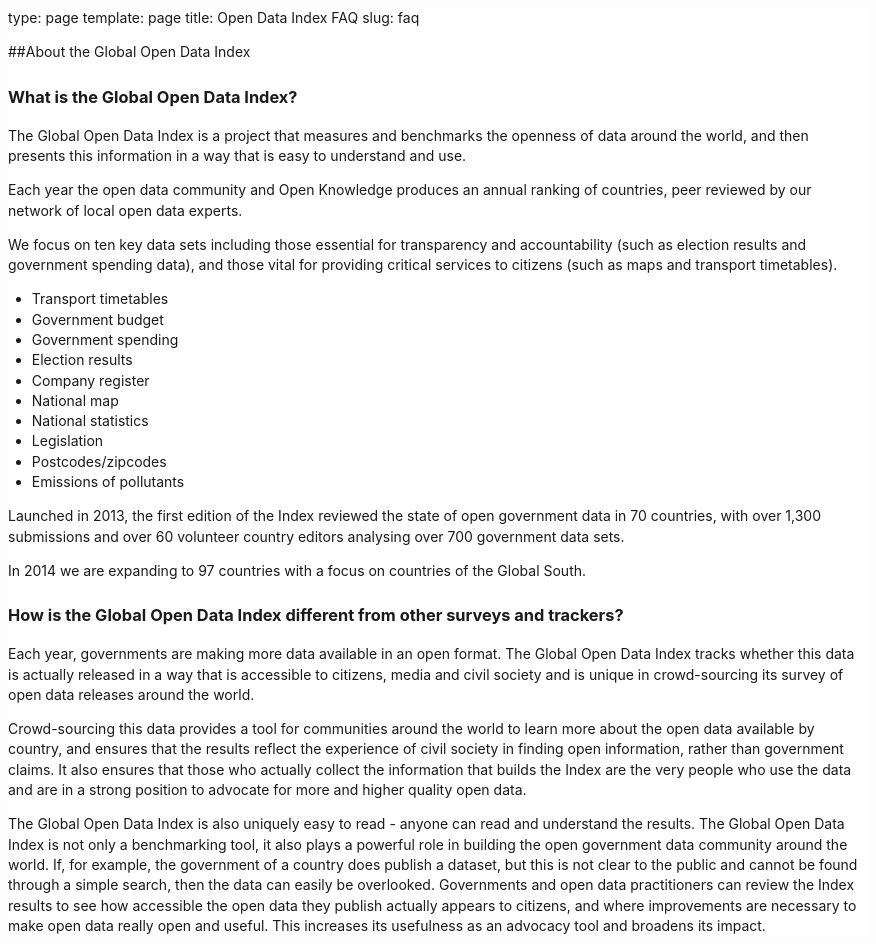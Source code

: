 type: page
template: page
title:  Open Data Index FAQ
slug: faq

##About the Global Open Data Index
### **What is the Global Open Data Index?**

The Global Open Data Index is a project that measures and benchmarks the openness of data around the world, and then presents this information in a way that is easy to understand and use.

Each year the open data community and Open Knowledge produces an annual ranking of countries, peer reviewed by our network of local open data experts.

We focus on ten key data sets including those essential for transparency and accountability (such as election results and government spending data), and those vital for providing critical services to citizens (such as maps and transport timetables).

* Transport timetables
* Government budget
* Government spending
* Election results
* Company register
* National map
* National statistics
* Legislation
* Postcodes/zipcodes
* Emissions of pollutants

Launched in 2013, the first edition of the Index reviewed the state of open government data in 70 countries, with over 1,300 submissions and over 60 volunteer country editors analysing over 700 government data sets.

In 2014 we are expanding to 97 countries with a focus on countries of the Global South.


### **How is the Global Open Data Index different from other surveys and trackers?**

Each year, governments are making more data available in an open format. The Global Open Data Index tracks whether this data is actually released in a way that is accessible to citizens, media and civil society and is unique in crowd-sourcing its survey of open data releases around the world.

Crowd-sourcing this data provides a tool for communities around the world to learn more about the open data available by country, and ensures that the results reflect the experience of civil society in finding open information, rather than government claims. It also ensures that those who actually collect the information that builds the Index are the very people who use the data and are in a strong position to advocate for more and higher quality open data.

The Global Open Data Index is also uniquely easy to read - anyone can read and understand the results. The Global Open Data Index is not only a benchmarking tool, it also plays a powerful role in building the open government data community around the world. If, for example, the government of a country does publish a dataset, but this is not clear to the public and cannot be found through a simple search, then the data can easily be overlooked. Governments and open data practitioners can review the Index results to see how accessible the open data they publish actually appears to citizens, and where improvements are necessary to make open data really open and useful. This increases its usefulness as an advocacy tool and broadens its impact.
